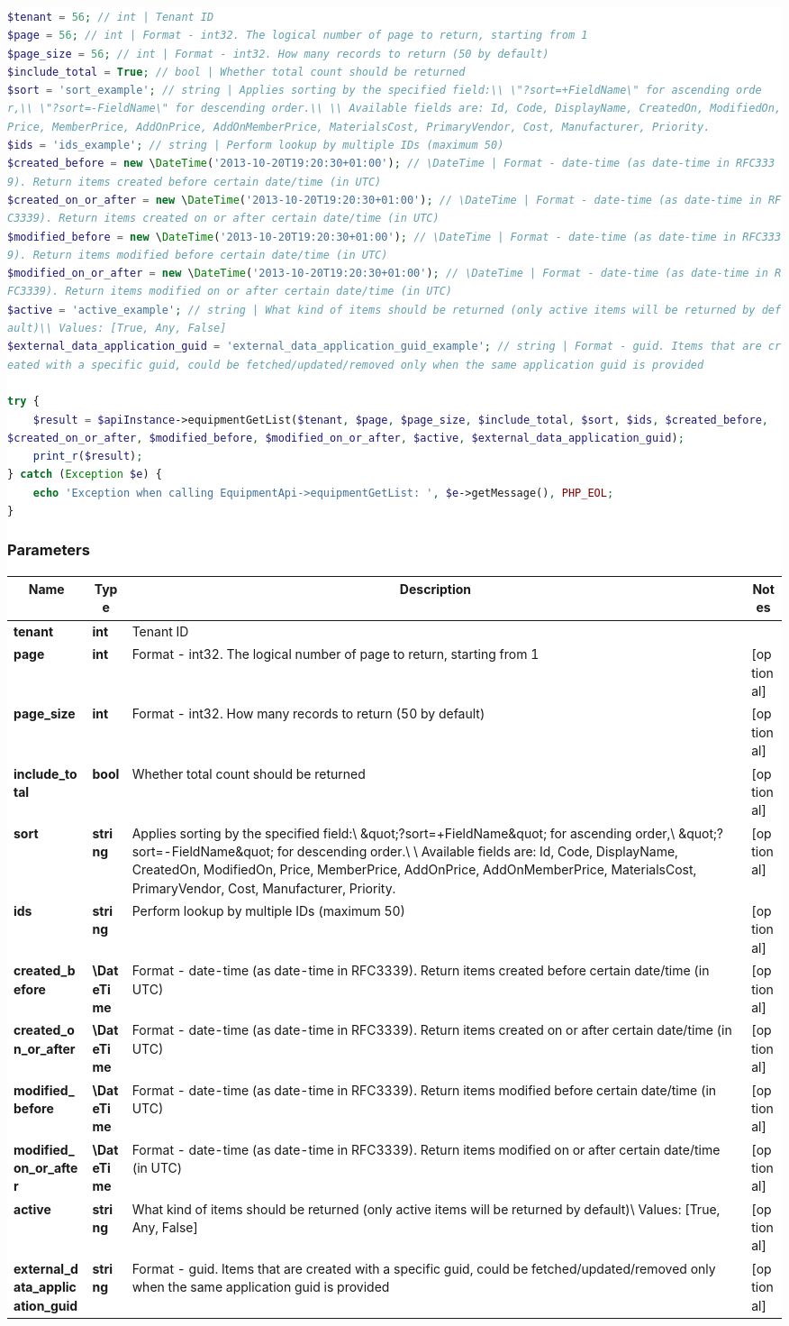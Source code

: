 ```php
$tenant = 56; // int | Tenant ID
$page = 56; // int | Format - int32. The logical number of page to return, starting from 1
$page_size = 56; // int | Format - int32. How many records to return (50 by default)
$include_total = True; // bool | Whether total count should be returned
$sort = 'sort_example'; // string | Applies sorting by the specified field:\\ \"?sort=+FieldName\" for ascending order,\\ \"?sort=-FieldName\" for descending order.\\ \\ Available fields are: Id, Code, DisplayName, CreatedOn, ModifiedOn, Price, MemberPrice, AddOnPrice, AddOnMemberPrice, MaterialsCost, PrimaryVendor, Cost, Manufacturer, Priority.
$ids = 'ids_example'; // string | Perform lookup by multiple IDs (maximum 50)
$created_before = new \DateTime('2013-10-20T19:20:30+01:00'); // \DateTime | Format - date-time (as date-time in RFC3339). Return items created before certain date/time (in UTC)
$created_on_or_after = new \DateTime('2013-10-20T19:20:30+01:00'); // \DateTime | Format - date-time (as date-time in RFC3339). Return items created on or after certain date/time (in UTC)
$modified_before = new \DateTime('2013-10-20T19:20:30+01:00'); // \DateTime | Format - date-time (as date-time in RFC3339). Return items modified before certain date/time (in UTC)
$modified_on_or_after = new \DateTime('2013-10-20T19:20:30+01:00'); // \DateTime | Format - date-time (as date-time in RFC3339). Return items modified on or after certain date/time (in UTC)
$active = 'active_example'; // string | What kind of items should be returned (only active items will be returned by default)\\ Values: [True, Any, False]
$external_data_application_guid = 'external_data_application_guid_example'; // string | Format - guid. Items that are created with a specific guid, could be fetched/updated/removed only when the same application guid is provided

try {
    $result = $apiInstance->equipmentGetList($tenant, $page, $page_size, $include_total, $sort, $ids, $created_before, $created_on_or_after, $modified_before, $modified_on_or_after, $active, $external_data_application_guid);
    print_r($result);
} catch (Exception $e) {
    echo 'Exception when calling EquipmentApi->equipmentGetList: ', $e->getMessage(), PHP_EOL;
}
```

### Parameters

| Name | Type | Description  | Notes |
| ------------- | ------------- | ------------- | ------------- |
| **tenant** | **int**| Tenant ID | |
| **page** | **int**| Format - int32. The logical number of page to return, starting from 1 | [optional] |
| **page_size** | **int**| Format - int32. How many records to return (50 by default) | [optional] |
| **include_total** | **bool**| Whether total count should be returned | [optional] |
| **sort** | **string**| Applies sorting by the specified field:\\ \&quot;?sort&#x3D;+FieldName\&quot; for ascending order,\\ \&quot;?sort&#x3D;-FieldName\&quot; for descending order.\\ \\ Available fields are: Id, Code, DisplayName, CreatedOn, ModifiedOn, Price, MemberPrice, AddOnPrice, AddOnMemberPrice, MaterialsCost, PrimaryVendor, Cost, Manufacturer, Priority. | [optional] |
| **ids** | **string**| Perform lookup by multiple IDs (maximum 50) | [optional] |
| **created_before** | **\DateTime**| Format - date-time (as date-time in RFC3339). Return items created before certain date/time (in UTC) | [optional] |
| **created_on_or_after** | **\DateTime**| Format - date-time (as date-time in RFC3339). Return items created on or after certain date/time (in UTC) | [optional] |
| **modified_before** | **\DateTime**| Format - date-time (as date-time in RFC3339). Return items modified before certain date/time (in UTC) | [optional] |
| **modified_on_or_after** | **\DateTime**| Format - date-time (as date-time in RFC3339). Return items modified on or after certain date/time (in UTC) | [optional] |
| **active** | **string**| What kind of items should be returned (only active items will be returned by default)\\ Values: [True, Any, False] | [optional] |
| **external_data_application_guid** | **string**| Format - guid. Items that are created with a specific guid, could be fetched/updated/removed only when the same application guid is provided | [optional] |
